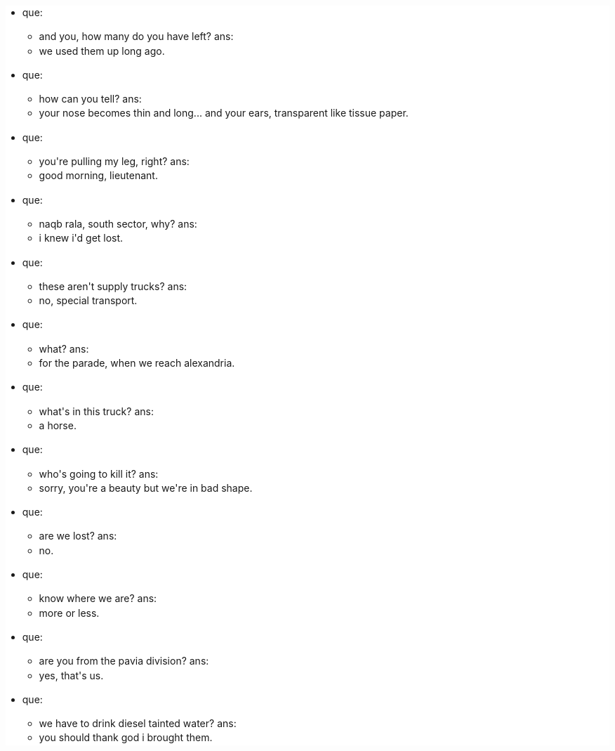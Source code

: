 - que:
  - and you, how many do you have left?
  ans:
  - we used them up long ago.

- que:
  - how can you tell?
  ans:
  - your nose becomes thin and long... and your ears, transparent like tissue paper.

- que:
  - you're pulling my leg, right?
  ans:
  - good morning, lieutenant.

- que:
  - naqb rala, south sector, why?
  ans:
  - i knew i'd get lost.

- que:
  - these aren't supply trucks?
  ans:
  - no, special transport.

- que:
  - what?
  ans:
  - for the parade, when we reach alexandria.

- que:
  - what's in this truck?
  ans:
  - a horse.

- que:
  - who's going to kill it?
  ans:
  - sorry, you're a beauty but we're in bad shape.

- que:
  - are we lost?
  ans:
  - no.

- que:
  - know where we are?
  ans:
  - more or less.

- que:
  - are you from the pavia division?
  ans:
  - yes, that's us.

- que:
  - we have to drink diesel tainted water?
  ans:
  - you should thank god i brought them.
